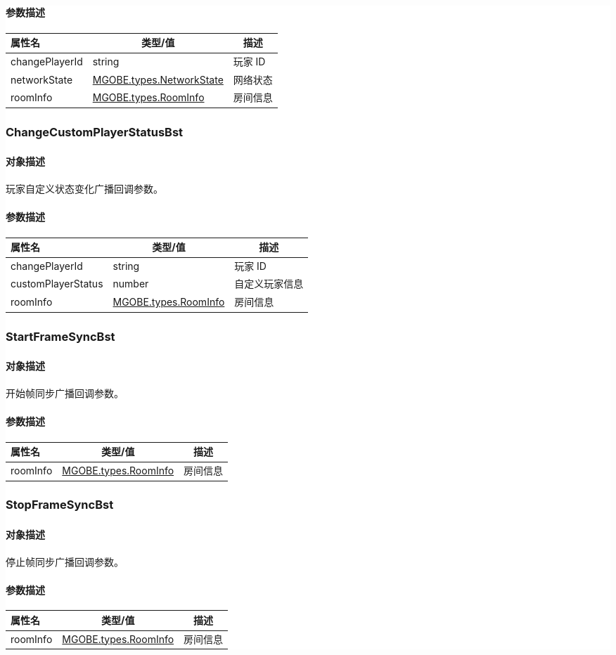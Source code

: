 #### 参数描述

|属性名|类型/值|描述|
|:---|---|---|
|changePlayerId|string|玩家 ID|
|networkState|[MGOBE.types.NetworkState](#networkstate)|网络状态|
|roomInfo|[MGOBE.types.RoomInfo](#roominfo)|房间信息|




### ChangeCustomPlayerStatusBst

#### 对象描述
玩家自定义状态变化广播回调参数。

#### 参数描述

|属性名|类型/值|描述|
|:---|---|---|
|changePlayerId|string|玩家 ID|
|customPlayerStatus|number|自定义玩家信息|
|roomInfo|[MGOBE.types.RoomInfo](#roominfo)|房间信息|




### StartFrameSyncBst

#### 对象描述
开始帧同步广播回调参数。

#### 参数描述

|属性名|类型/值|描述|
|:---|---|---|
|roomInfo|[MGOBE.types.RoomInfo](#roominfo)|房间信息|




### StopFrameSyncBst

#### 对象描述
停止帧同步广播回调参数。

#### 参数描述

|属性名|类型/值|描述|
|:---|---|---|
|roomInfo|[MGOBE.types.RoomInfo](#roominfo)|房间信息|
